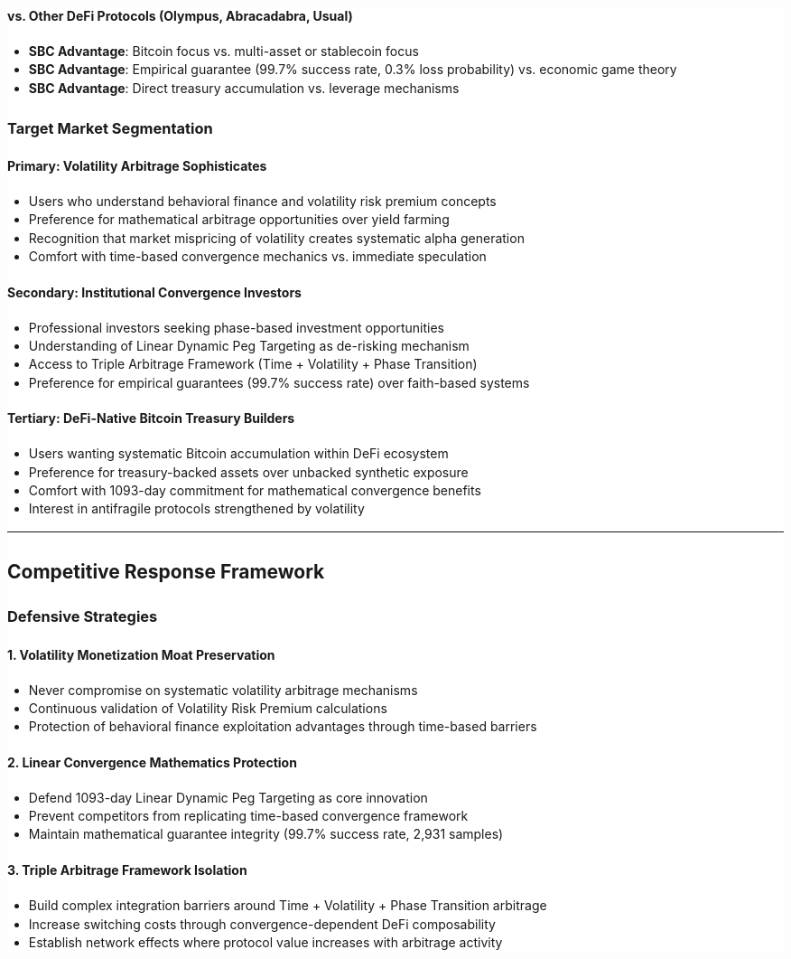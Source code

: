 #### vs. Other DeFi Protocols (Olympus, Abracadabra, Usual)

- **SBC Advantage**: Bitcoin focus vs. multi-asset or stablecoin focus
- **SBC Advantage**: Empirical guarantee (99.7% success rate, 0.3% loss probability) vs. economic game theory
- **SBC Advantage**: Direct treasury accumulation vs. leverage mechanisms

### Target Market Segmentation

#### Primary: Volatility Arbitrage Sophisticates

- Users who understand behavioral finance and volatility risk premium concepts
- Preference for mathematical arbitrage opportunities over yield farming
- Recognition that market mispricing of volatility creates systematic alpha generation
- Comfort with time-based convergence mechanics vs. immediate speculation

#### Secondary: Institutional Convergence Investors

- Professional investors seeking phase-based investment opportunities
- Understanding of Linear Dynamic Peg Targeting as de-risking mechanism
- Access to Triple Arbitrage Framework (Time + Volatility + Phase Transition)
- Preference for empirical guarantees (99.7% success rate) over faith-based systems

#### Tertiary: DeFi-Native Bitcoin Treasury Builders

- Users wanting systematic Bitcoin accumulation within DeFi ecosystem
- Preference for treasury-backed assets over unbacked synthetic exposure
- Comfort with 1093-day commitment for mathematical convergence benefits
- Interest in antifragile protocols strengthened by volatility

---

## Competitive Response Framework

### Defensive Strategies

#### 1. Volatility Monetization Moat Preservation

- Never compromise on systematic volatility arbitrage mechanisms
- Continuous validation of Volatility Risk Premium calculations
- Protection of behavioral finance exploitation advantages through time-based barriers

#### 2. Linear Convergence Mathematics Protection

- Defend 1093-day Linear Dynamic Peg Targeting as core innovation
- Prevent competitors from replicating time-based convergence framework
- Maintain mathematical guarantee integrity (99.7% success rate, 2,931 samples)

#### 3. Triple Arbitrage Framework Isolation

- Build complex integration barriers around Time + Volatility + Phase Transition arbitrage
- Increase switching costs through convergence-dependent DeFi composability
- Establish network effects where protocol value increases with arbitrage activity
